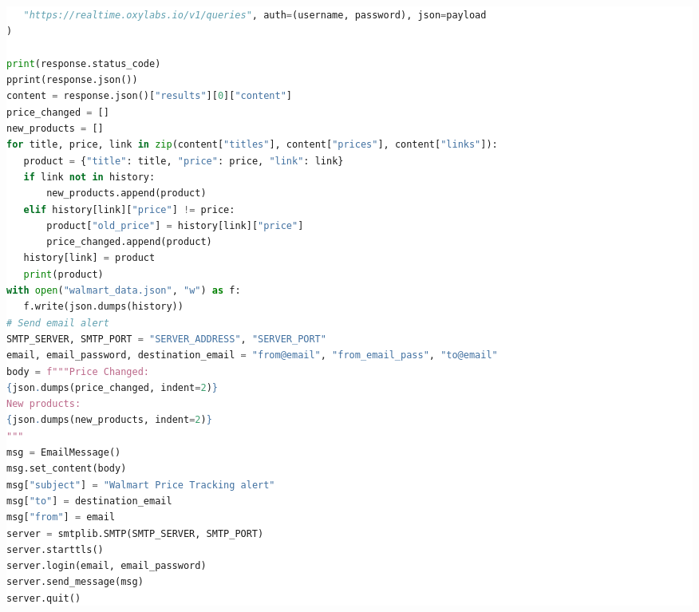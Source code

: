 ```python
   "https://realtime.oxylabs.io/v1/queries", auth=(username, password), json=payload
)

print(response.status_code)
pprint(response.json())
content = response.json()["results"][0]["content"]
price_changed = []
new_products = []
for title, price, link in zip(content["titles"], content["prices"], content["links"]):
   product = {"title": title, "price": price, "link": link}
   if link not in history:
       new_products.append(product)
   elif history[link]["price"] != price:
       product["old_price"] = history[link]["price"]
       price_changed.append(product)
   history[link] = product
   print(product)
with open("walmart_data.json", "w") as f:
   f.write(json.dumps(history))
# Send email alert
SMTP_SERVER, SMTP_PORT = "SERVER_ADDRESS", "SERVER_PORT"
email, email_password, destination_email = "from@email", "from_email_pass", "to@email"
body = f"""Price Changed:
{json.dumps(price_changed, indent=2)}
New products:
{json.dumps(new_products, indent=2)}
"""
msg = EmailMessage()
msg.set_content(body)
msg["subject"] = "Walmart Price Tracking alert"
msg["to"] = destination_email
msg["from"] = email
server = smtplib.SMTP(SMTP_SERVER, SMTP_PORT)
server.starttls()
server.login(email, email_password)
server.send_message(msg)
server.quit()
```

